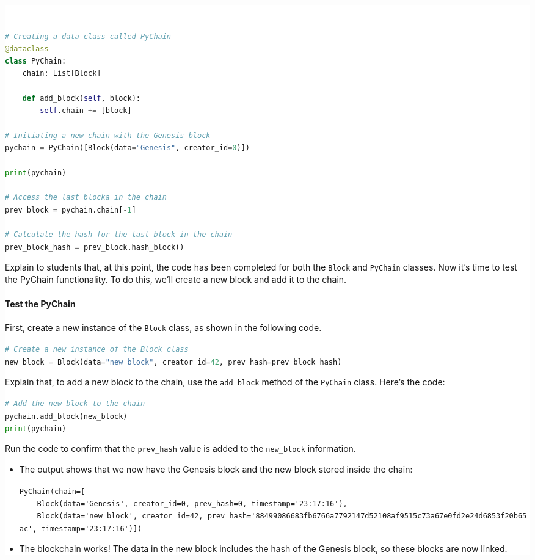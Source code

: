   ```python


  # Creating a data class called PyChain
  @dataclass
  class PyChain:
      chain: List[Block]

      def add_block(self, block):
          self.chain += [block]

  # Initiating a new chain with the Genesis block
  pychain = PyChain([Block(data="Genesis", creator_id=0)])

  print(pychain)

  # Access the last blocka in the chain
  prev_block = pychain.chain[-1]

  # Calculate the hash for the last block in the chain
  prev_block_hash = prev_block.hash_block()
  ```

Explain to students that, at this point, the code has been completed for both the `Block` and `PyChain` classes. Now it’s time to test the PyChain functionality. To do this, we’ll create a new block and add it to the chain.

#### Test the PyChain

First, create a new instance of the `Block` class, as shown in the following code.

  ```python
  # Create a new instance of the Block class
  new_block = Block(data="new_block", creator_id=42, prev_hash=prev_block_hash)
  ```

Explain that, to add a new block to the chain, use the `add_block` method of the `PyChain` class. Here’s the code:

  ```python
  # Add the new block to the chain
  pychain.add_block(new_block)
  print(pychain)
  ```

Run the code to confirm that the `prev_hash` value is added to the `new_block` information.

* The output shows that we now have the Genesis block and the new block stored inside the chain:

  ```text
  PyChain(chain=[
      Block(data='Genesis', creator_id=0, prev_hash=0, timestamp='23:17:16'),
      Block(data='new_block', creator_id=42, prev_hash='88499086683fb6766a7792147d52108af9515c73a67e0fd2e24d6853f20b65ac', timestamp='23:17:16')])
  ```

* The blockchain works! The data in the new block includes the hash of the Genesis block, so these blocks are now linked.
